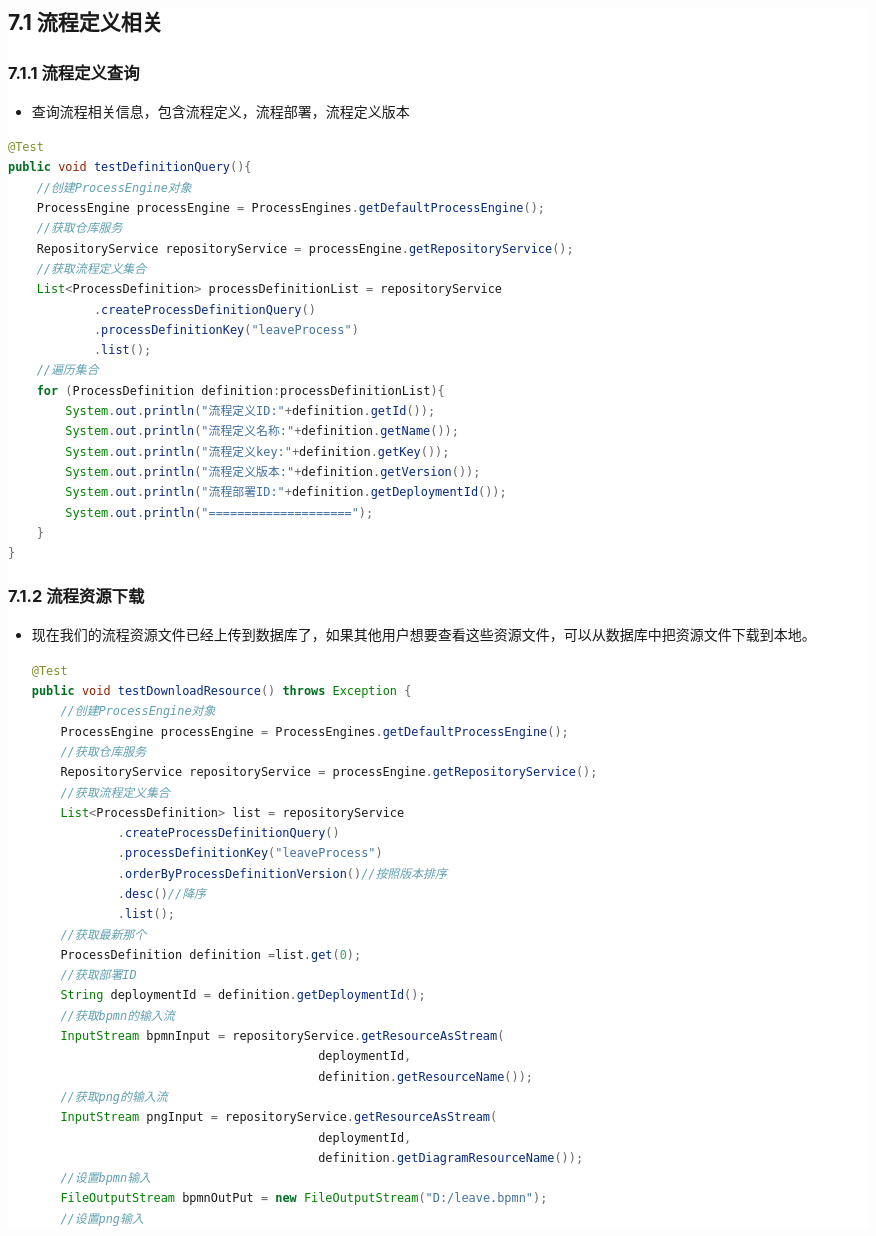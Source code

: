 ## 7.1 流程定义相关

### 7.1.1 流程定义查询

- 查询流程相关信息，包含流程定义，流程部署，流程定义版本

```java
@Test
public void testDefinitionQuery(){
    //创建ProcessEngine对象
    ProcessEngine processEngine = ProcessEngines.getDefaultProcessEngine();
    //获取仓库服务
    RepositoryService repositoryService = processEngine.getRepositoryService();
    //获取流程定义集合
    List<ProcessDefinition> processDefinitionList = repositoryService
            .createProcessDefinitionQuery()
            .processDefinitionKey("leaveProcess")
            .list();
    //遍历集合
    for (ProcessDefinition definition:processDefinitionList){
        System.out.println("流程定义ID:"+definition.getId());
        System.out.println("流程定义名称:"+definition.getName());
        System.out.println("流程定义key:"+definition.getKey());
        System.out.println("流程定义版本:"+definition.getVersion());
        System.out.println("流程部署ID:"+definition.getDeploymentId());
        System.out.println("====================");
    }
}
```



### 7.1.2 流程资源下载

- 现在我们的流程资源文件已经上传到数据库了，如果其他用户想要查看这些资源文件，可以从数据库中把资源文件下载到本地。

  ```java
  @Test
  public void testDownloadResource() throws Exception {
      //创建ProcessEngine对象
      ProcessEngine processEngine = ProcessEngines.getDefaultProcessEngine();
      //获取仓库服务
      RepositoryService repositoryService = processEngine.getRepositoryService();
      //获取流程定义集合
      List<ProcessDefinition> list = repositoryService
              .createProcessDefinitionQuery()
              .processDefinitionKey("leaveProcess")
              .orderByProcessDefinitionVersion()//按照版本排序
              .desc()//降序
              .list();
      //获取最新那个
      ProcessDefinition definition =list.get(0);
      //获取部署ID
      String deploymentId = definition.getDeploymentId();
      //获取bpmn的输入流
      InputStream bpmnInput = repositoryService.getResourceAsStream(
                                          deploymentId,
                                          definition.getResourceName());
      //获取png的输入流
      InputStream pngInput = repositoryService.getResourceAsStream(
                                          deploymentId,
                                          definition.getDiagramResourceName());
      //设置bpmn输入
      FileOutputStream bpmnOutPut = new FileOutputStream("D:/leave.bpmn");
      //设置png输入
  ```